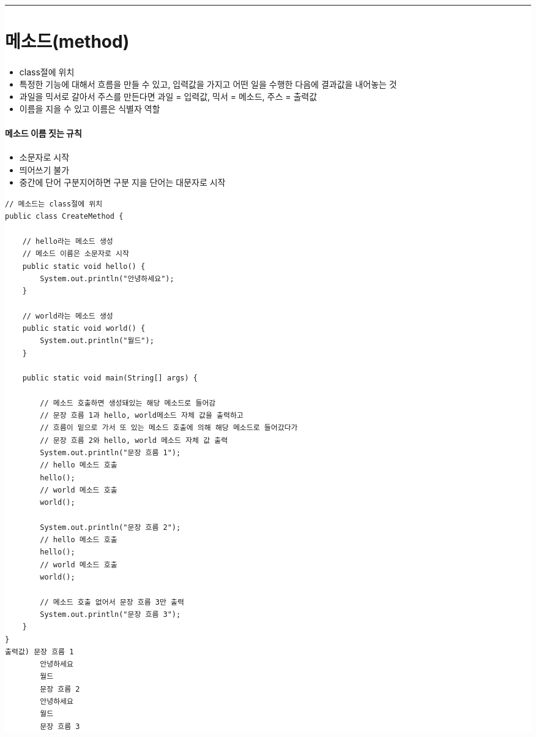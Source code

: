 
---
# 메소드(method)
- class절에 위치
- 특정한 기능에 대해서 흐름을 만들 수 있고, 입력값을 가지고 어떤 일을 수행한 다음에 결과값을 내어놓는 것
- 과일을 믹서로 갈아서 주스를 만든다면
  과일 = 입력값, 믹서 =  메소드, 주스 =  출력값 
- 이름을 지을 수 있고 이름은 식별자 역할
#### 메소드 이름 짓는 규칙
- 소문자로 시작
- 띄어쓰기 불가
- 중간에 단어 구분지어하면 구분 지을 단어는 대문자로 시작

```
// 메소드는 class절에 위치
public class CreateMethod {

	// hello라는 메소드 생성
	// 메소드 이름은 소문자로 시작
	public static void hello() {
		System.out.println("안녕하세요");	
	}

    // world라는 메소드 생성
	public static void world() {
		System.out.println("월드");
	}
	
	public static void main(String[] args) {
		
		// 메소드 호출하면 생성돼있는 해당 메소드로 들어감
		// 문장 흐름 1과 hello, world메소드 자체 값을 출력하고
		// 흐름이 밑으로 가서 또 있는 메소드 호출에 의해 해당 메소드로 들어갔다가
		// 문장 흐름 2와 hello, world 메소드 자체 값 출력
		System.out.println("문장 흐름 1");
		// hello 메소드 호출
		hello();
		// world 메소드 호출
		world();
		
		System.out.println("문장 흐름 2");
		// hello 메소드 호출
		hello();
		// world 메소드 호출
		world();

        // 메소드 호출 없어서 문장 흐름 3만 출력
		System.out.println("문장 흐름 3");
	}
}
출력값) 문장 흐름 1
        안녕하세요
        월드
        문장 흐름 2
        안녕하세요
        월드
        문장 흐름 3
```
